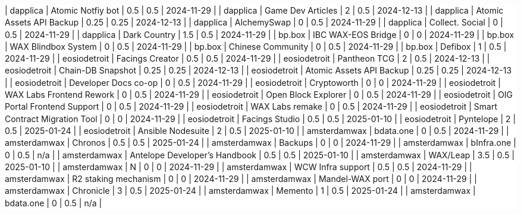 | dapplica | Atomic Notfiy bot | 0.5 | 0.5 | 2024-11-29 |
| dapplica | Game Dev Articles | 2 | 0.5 | 2024-12-13 |
| dapplica | Atomic Assets API Backup | 0.25 | 0.25 | 2024-12-13 |
| dapplica | AlchemySwap | 0 | 0.5 | 2024-11-29 |
| dapplica |  Collect. Social | 0 | 0.5 | 2024-11-29 |
| dapplica |  Dark Country | 1.5 | 0.5 | 2024-11-29 |
| bp.box | IBC WAX-EOS Bridge | 0 | 0 | 2024-11-29 |
| bp.box | WAX Blindbox System | 0 | 0.5 | 2024-11-29 |
| bp.box | Chinese Community | 0 | 0.5 | 2024-11-29 |
| bp.box | Defibox | 1 | 0.5 | 2024-11-29 |
| eosiodetroit | Facings Creator | 0.5 | 0.5 | 2024-11-29 |
| eosiodetroit | Pantheon TCG | 2 | 0.5 | 2024-12-13 |
| eosiodetroit | Chain-DB Snapshot | 0.25 | 0.25 | 2024-12-13 |
| eosiodetroit | Atomic Assets API Backup | 0.25 | 0.25 | 2024-12-13 |
| eosiodetroit | Developer Docs co-op | 0 | 0.5 | 2024-11-29 |
| eosiodetroit | Cryptoworth | 0 | 0 | 2024-11-29 |
| eosiodetroit | WAX Labs Frontend Rework | 0 | 0.5 | 2024-11-29 |
| eosiodetroit | Open Block Explorer | 0 | 0.5 | 2024-11-29 |
| eosiodetroit | OIG Portal Frontend Support | 0 | 0.5 | 2024-11-29 |
| eosiodetroit | WAX Labs remake | 0 | 0.5 | 2024-11-29 |
| eosiodetroit | Smart Contract Migration Tool | 0 | 0 | 2024-11-29 |
| eosiodetroit | Facings Studio | 0.5 | 0.5 | 2025-01-10 |
| eosiodetroit | Pyntelope | 2 | 0.5 | 2025-01-24 |
| eosiodetroit | Ansible Nodesuite | 2 | 0.5 | 2025-01-10 |
| amsterdamwax | bdata.one | 0 | 0.5 | 2024-11-29 |
| amsterdamwax | Chronos | 0.5 | 0.5 | 2025-01-24 |
| amsterdamwax | Backups | 0 | 0 | 2024-11-29 |
| amsterdamwax | bInfra.one | 0 | 0.5 | n/a |
| amsterdamwax | Antelope Developer’s Handbook | 0.5 | 0.5 | 2025-01-10 |
| amsterdamwax | WAX/Leap | 3.5 | 0.5 | 2025-01-10 |
| amsterdamwax | N | 0 | 0 | 2024-11-29 |
| amsterdamwax | WCW Infra support | 0.5 | 0.5 | 2024-11-29 |
| amsterdamwax | R2 staking mechanism | 0 | 0 | 2024-11-29 |
| amsterdamwax | Mandel-WAX port | 0 | 0 | 2024-11-29 |
| amsterdamwax | Chronicle | 3 | 0.5 | 2025-01-24 |
| amsterdamwax | Memento | 1 | 0.5 | 2025-01-24 |
| amsterdamwax | bdata.one | 0 | 0.5 | n/a |